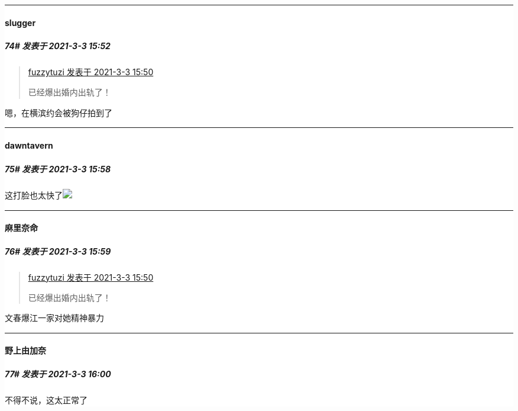
*****

####  slugger  
##### 74#       发表于 2021-3-3 15:52



<blockquote><a href="httphttps://bbs.saraba1st.com/2b/forum.php?mod=redirect&amp;goto=findpost&amp;pid=50498348&amp;ptid=1990097" target="_blank">fuzzytuzi 发表于 2021-3-3 15:50</a>

已经爆出婚内出轨了！</blockquote>
嗯，在横滨约会被狗仔拍到了







*****

####  dawntavern  
##### 75#       发表于 2021-3-3 15:58




这打脸也太快了<img src="https://static.saraba1st.com/image/smiley/face2017/067.png" referrerpolicy="no-referrer">







*****

####  麻里奈命  
##### 76#       发表于 2021-3-3 15:59



<blockquote><a href="httphttps://bbs.saraba1st.com/2b/forum.php?mod=redirect&amp;goto=findpost&amp;pid=50498348&amp;ptid=1990097" target="_blank">fuzzytuzi 发表于 2021-3-3 15:50</a>

已经爆出婚内出轨了！</blockquote>
文春爆江一家对她精神暴力







*****

####  野上由加奈  
##### 77#       发表于 2021-3-3 16:00




不得不说，这太正常了


